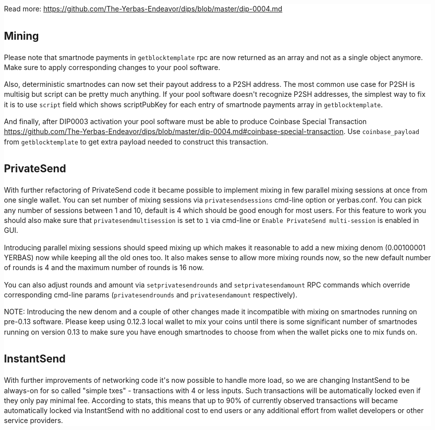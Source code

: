 Read more: https://github.com/The-Yerbas-Endeavor/dips/blob/master/dip-0004.md

Mining
------
Please note that smartnode payments in `getblocktemplate` rpc are now returned as an array and not as
a single object anymore. Make sure to apply corresponding changes to your pool software.

Also, deterministic smartnodes can now set their payout address to a P2SH address. The most common use
case for P2SH is multisig but script can be pretty much anything. If your pool software doesn't recognize
P2SH addresses, the simplest way to fix it is to use `script` field which shows scriptPubKey for each
entry of smartnode payments array in `getblocktemplate`.

And finally, after DIP0003 activation your pool software must be able to produce Coinbase Special
Transaction https://github.com/The-Yerbas-Endeavor/dips/blob/master/dip-0004.md#coinbase-special-transaction.
Use `coinbase_payload` from `getblocktemplate` to get extra payload needed to construct this transaction.

PrivateSend
-----------
With further refactoring of PrivateSend code it became possible to implement mixing in few parallel
mixing sessions at once from one single wallet. You can set number of mixing sessions via
`privatesendsessions` cmd-line option or yerbas.conf. You can pick any number of sessions between 1 and 10,
default is 4 which should be good enough for most users. For this feature to work you should also make
sure that `privatesendmultisession` is set to `1` via cmd-line or `Enable PrivateSend multi-session` is
enabled in GUI.

Introducing parallel mixing sessions should speed mixing up which makes it reasonable to add a new
mixing denom (0.00100001 YERBAS) now while keeping all the old ones too. It also makes sense to allow more
mixing rounds now, so the new default number of rounds is 4 and the maximum number of rounds is 16 now.

You can also adjust rounds and amount via `setprivatesendrounds` and `setprivatesendamount` RPC commands
which override corresponding cmd-line params (`privatesendrounds` and `privatesendamount` respectively).

NOTE: Introducing the new denom and a couple of other changes made it incompatible with mixing on
smartnodes running on pre-0.13 software. Please keep using 0.12.3 local wallet to mix your coins until
there is some significant number of smartnodes running on version 0.13 to make sure you have enough
smartnodes to choose from when the wallet picks one to mix funds on.

InstantSend
-----------
With further improvements of networking code it's now possible to handle more load, so we are changing
InstantSend to be always-on for so called "simple txes" - transactions with 4 or less inputs. Such
transactions will be automatically locked even if they only pay minimal fee. According to stats, this
means that up to 90% of currently observed transactions will became automatically locked via InstantSend
with no additional cost to end users or any additional effort from wallet developers or other service
providers.
